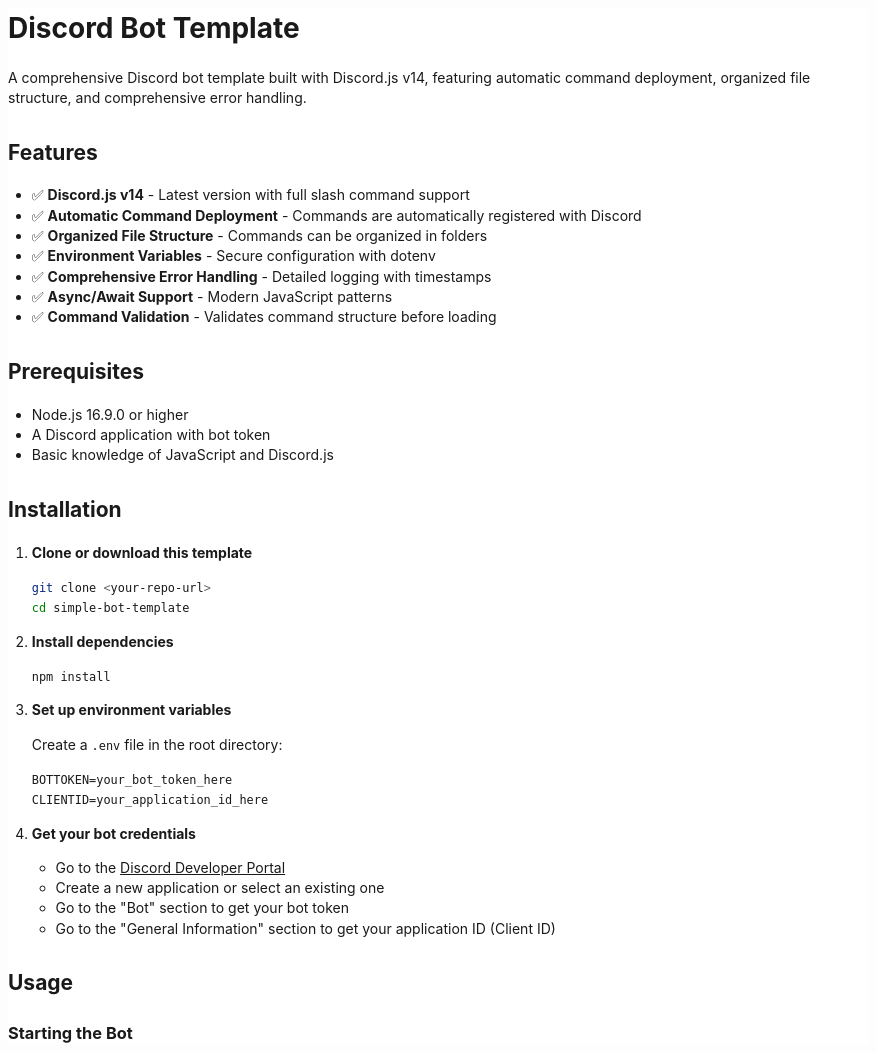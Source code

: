 # Discord Bot Template

A comprehensive Discord bot template built with Discord.js v14, featuring automatic command deployment, organized file structure, and comprehensive error handling.

## Features

- ✅ **Discord.js v14** - Latest version with full slash command support
- ✅ **Automatic Command Deployment** - Commands are automatically registered with Discord
- ✅ **Organized File Structure** - Commands can be organized in folders
- ✅ **Environment Variables** - Secure configuration with dotenv
- ✅ **Comprehensive Error Handling** - Detailed logging with timestamps
- ✅ **Async/Await Support** - Modern JavaScript patterns
- ✅ **Command Validation** - Validates command structure before loading

## Prerequisites

- Node.js 16.9.0 or higher
- A Discord application with bot token
- Basic knowledge of JavaScript and Discord.js

## Installation

1. **Clone or download this template**
   ```bash
   git clone <your-repo-url>
   cd simple-bot-template
   ```

2. **Install dependencies**
   ```bash
   npm install
   ```

3. **Set up environment variables**
   
   Create a `.env` file in the root directory:
   ```env
   BOTTOKEN=your_bot_token_here
   CLIENTID=your_application_id_here
   ```

4. **Get your bot credentials**
   - Go to the [Discord Developer Portal](https://discord.com/developers/applications)
   - Create a new application or select an existing one
   - Go to the "Bot" section to get your bot token
   - Go to the "General Information" section to get your application ID (Client ID)

## Usage

### Starting the Bot
